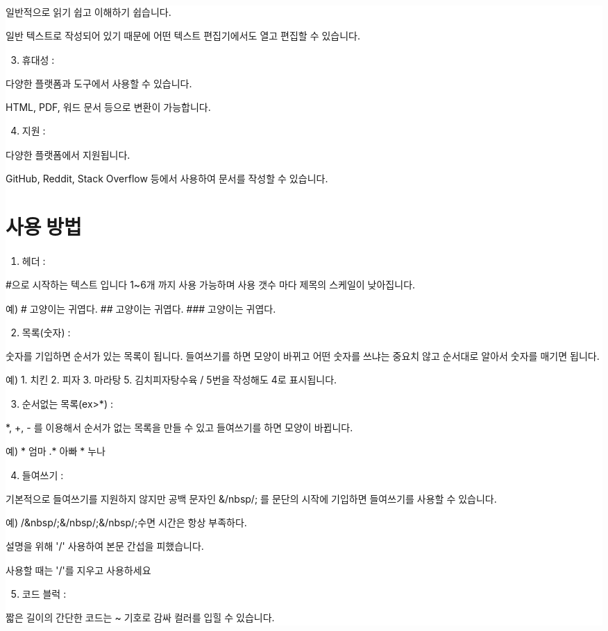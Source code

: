 일반적으로 읽기 쉽고 이해하기 쉽습니다. 

일반 텍스트로 작성되어 있기 때문에 어떤 텍스트 편집기에서도 열고 편집할 수 있습니다.

3. 휴대성 : 

다양한 플랫폼과 도구에서 사용할 수 있습니다. 

HTML, PDF, 워드 문서 등으로 변환이 가능합니다.

4. 지원 : 

다양한 플랫폼에서 지원됩니다.

GitHub, Reddit, Stack Overflow 등에서 사용하여 문서를 작성할 수 있습니다.


# 사용 방법 

1. 헤더 : 

#으로 시작하는 텍스트 입니다 1~6개 까지 사용 가능하며 사용 갯수 마다 제목의 스케일이 낮아집니다.

예) # 고양이는 귀엽다.
     ## 고양이는 귀엽다.
     ### 고양이는 귀엽다.

2. 목록(숫자) : 

숫자를 기입하면 순서가 있는 목록이 됩니다. 들여쓰기를 하면 모양이 바뀌고 어떤 숫자를 쓰냐는 중요치 않고
순서대로 알아서 숫자를 매기면 됩니다.

예)  1. 치킨
     2. 피자
     3. 마라탕
     5. 김치피자탕수육 / 5번을 작성해도 4로 표시됩니다.

3. 순서없는 목록(ex>*) : 

*, +, - 를 이용해서 순서가 없는 목록을 만들 수 있고 들여쓰기를 하면 모양이 바뀝니다.

예) * 엄마
	.* 아빠
	  * 누나

4. 들여쓰기 : 

기본적으로 들여쓰기를 지원하지 않지만 공백 문자인 &/nbsp/; 를 문단의 시작에 기입하면 들여쓰기를 사용할 수 있습니다.

예) /&nbsp/;&/nbsp/;&/nbsp/;수면 시간은 항상 부족하다.

설명을 위해 '/' 사용하여 본문 간섭을 피했습니다.

사용할 때는 '/'를 지우고 사용하세요

5. 코드 블럭 : 

짧은 길이의 간단한 코드는 ~ 기호로 감싸 컬러를 입힐 수 있습니다.
